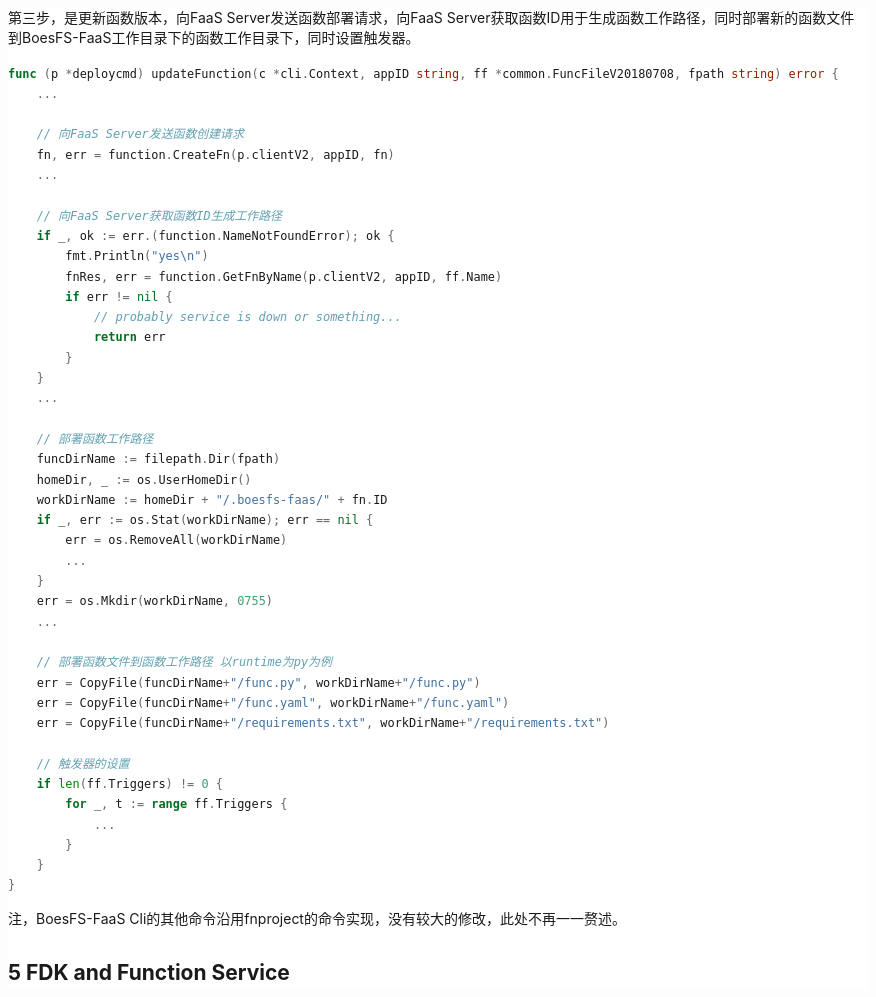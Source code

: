 第三步，是更新函数版本，向FaaS Server发送函数部署请求，向FaaS Server获取函数ID用于生成函数工作路径，同时部署新的函数文件到BoesFS-FaaS工作目录下的函数工作目录下，同时设置触发器。

```go
func (p *deploycmd) updateFunction(c *cli.Context, appID string, ff *common.FuncFileV20180708, fpath string) error {
	...
    
    // 向FaaS Server发送函数创建请求
    fn, err = function.CreateFn(p.clientV2, appID, fn)
    ...
    
    // 向FaaS Server获取函数ID生成工作路径
	if _, ok := err.(function.NameNotFoundError); ok {
		fmt.Println("yes\n")
		fnRes, err = function.GetFnByName(p.clientV2, appID, ff.Name)
		if err != nil {
			// probably service is down or something...
			return err
		}
	}
    ...
    
    // 部署函数工作路径
    funcDirName := filepath.Dir(fpath)
	homeDir, _ := os.UserHomeDir()
	workDirName := homeDir + "/.boesfs-faas/" + fn.ID
    if _, err := os.Stat(workDirName); err == nil {
        err = os.RemoveAll(workDirName)
        ...
    }
	err = os.Mkdir(workDirName, 0755)
    ...
    
    // 部署函数文件到函数工作路径 以runtime为py为例
    err = CopyFile(funcDirName+"/func.py", workDirName+"/func.py")
    err = CopyFile(funcDirName+"/func.yaml", workDirName+"/func.yaml")
    err = CopyFile(funcDirName+"/requirements.txt", workDirName+"/requirements.txt")
    
    // 触发器的设置
    if len(ff.Triggers) != 0 {
        for _, t := range ff.Triggers {
            ...
        }
    }
}
```

注，BoesFS-FaaS Cli的其他命令沿用fnproject的命令实现，没有较大的修改，此处不再一一赘述。

## 5 FDK and Function Service
